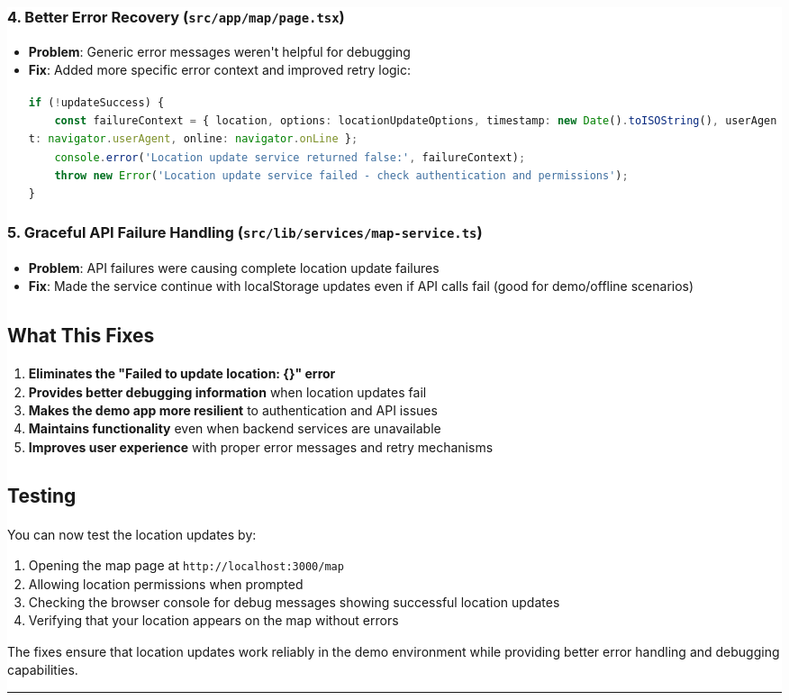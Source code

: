 ### 4. **Better Error Recovery** (`src/app/map/page.tsx`)
- **Problem**: Generic error messages weren't helpful for debugging
- **Fix**: Added more specific error context and improved retry logic:
  ```typescript
  if (!updateSuccess) {
      const failureContext = { location, options: locationUpdateOptions, timestamp: new Date().toISOString(), userAgent: navigator.userAgent, online: navigator.onLine };
      console.error('Location update service returned false:', failureContext);
      throw new Error('Location update service failed - check authentication and permissions');
  }
  ```

### 5. **Graceful API Failure Handling** (`src/lib/services/map-service.ts`)
- **Problem**: API failures were causing complete location update failures
- **Fix**: Made the service continue with localStorage updates even if API calls fail (good for demo/offline scenarios)

## What This Fixes

1. **Eliminates the "Failed to update location: {}" error**
2. **Provides better debugging information** when location updates fail
3. **Makes the demo app more resilient** to authentication and API issues
4. **Maintains functionality** even when backend services are unavailable
5. **Improves user experience** with proper error messages and retry mechanisms

## Testing

You can now test the location updates by:
1. Opening the map page at `http://localhost:3000/map`
2. Allowing location permissions when prompted
3. Checking the browser console for debug messages showing successful location updates
4. Verifying that your location appears on the map without errors

The fixes ensure that location updates work reliably in the demo environment while providing better error handling and debugging capabilities.

---

